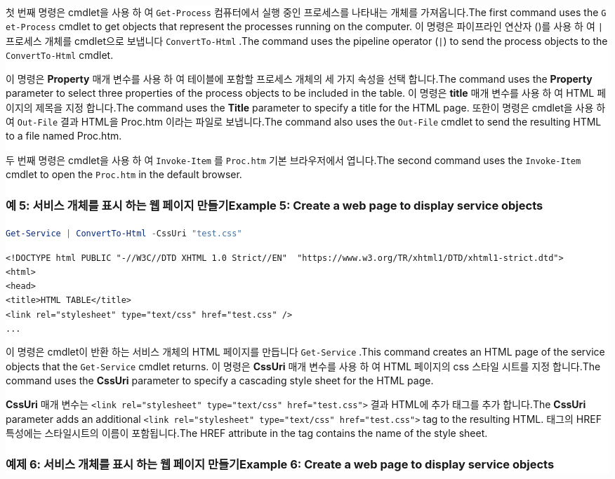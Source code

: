 <span data-ttu-id="a528f-131">첫 번째 명령은 cmdlet을 사용 하 여 `Get-Process` 컴퓨터에서 실행 중인 프로세스를 나타내는 개체를 가져옵니다.</span><span class="sxs-lookup"><span data-stu-id="a528f-131">The first command uses the `Get-Process` cmdlet to get objects that represent the processes running on the computer.</span></span> <span data-ttu-id="a528f-132">이 명령은 파이프라인 연산자 ()를 사용 하 여 `|` 프로세스 개체를 cmdlet으로 보냅니다 `ConvertTo-Html` .</span><span class="sxs-lookup"><span data-stu-id="a528f-132">The command uses the pipeline operator (`|`) to send the process objects to the `ConvertTo-Html` cmdlet.</span></span>

<span data-ttu-id="a528f-133">이 명령은 **Property** 매개 변수를 사용 하 여 테이블에 포함할 프로세스 개체의 세 가지 속성을 선택 합니다.</span><span class="sxs-lookup"><span data-stu-id="a528f-133">The command uses the **Property** parameter to select three properties of the process objects to be included in the table.</span></span> <span data-ttu-id="a528f-134">이 명령은 **title** 매개 변수를 사용 하 여 HTML 페이지의 제목을 지정 합니다.</span><span class="sxs-lookup"><span data-stu-id="a528f-134">The command uses the **Title** parameter to specify a title for the HTML page.</span></span> <span data-ttu-id="a528f-135">또한이 명령은 cmdlet을 사용 하 여 `Out-File` 결과 HTML을 Proc.htm 이라는 파일로 보냅니다.</span><span class="sxs-lookup"><span data-stu-id="a528f-135">The command also uses the `Out-File` cmdlet to send the resulting HTML to a file named Proc.htm.</span></span>

<span data-ttu-id="a528f-136">두 번째 명령은 cmdlet을 사용 하 여 `Invoke-Item` 를 `Proc.htm` 기본 브라우저에서 엽니다.</span><span class="sxs-lookup"><span data-stu-id="a528f-136">The second command uses the `Invoke-Item` cmdlet to open the `Proc.htm` in the default browser.</span></span>

### <span data-ttu-id="a528f-137">예 5: 서비스 개체를 표시 하는 웹 페이지 만들기</span><span class="sxs-lookup"><span data-stu-id="a528f-137">Example 5: Create a web page to display service objects</span></span>

```powershell
Get-Service | ConvertTo-Html -CssUri "test.css"
```

```Output
<!DOCTYPE html PUBLIC "-//W3C//DTD XHTML 1.0 Strict//EN"  "https://www.w3.org/TR/xhtml1/DTD/xhtml1-strict.dtd">
<html>
<head>
<title>HTML TABLE</title>
<link rel="stylesheet" type="text/css" href="test.css" />
...
```

<span data-ttu-id="a528f-138">이 명령은 cmdlet이 반환 하는 서비스 개체의 HTML 페이지를 만듭니다 `Get-Service` .</span><span class="sxs-lookup"><span data-stu-id="a528f-138">This command creates an HTML page of the service objects that the `Get-Service` cmdlet returns.</span></span> <span data-ttu-id="a528f-139">이 명령은 **CssUri** 매개 변수를 사용 하 여 HTML 페이지의 css 스타일 시트를 지정 합니다.</span><span class="sxs-lookup"><span data-stu-id="a528f-139">The command uses the **CssUri** parameter to specify a cascading style sheet for the HTML page.</span></span>

<span data-ttu-id="a528f-140">**CssUri** 매개 변수는 `<link rel="stylesheet" type="text/css" href="test.css">` 결과 HTML에 추가 태그를 추가 합니다.</span><span class="sxs-lookup"><span data-stu-id="a528f-140">The **CssUri** parameter adds an additional `<link rel="stylesheet" type="text/css" href="test.css">` tag to the resulting HTML.</span></span> <span data-ttu-id="a528f-141">태그의 HREF 특성에는 스타일시트의 이름이 포함됩니다.</span><span class="sxs-lookup"><span data-stu-id="a528f-141">The HREF attribute in the tag contains the name of the style sheet.</span></span>

### <span data-ttu-id="a528f-142">예제 6: 서비스 개체를 표시 하는 웹 페이지 만들기</span><span class="sxs-lookup"><span data-stu-id="a528f-142">Example 6: Create a web page to display service objects</span></span>

